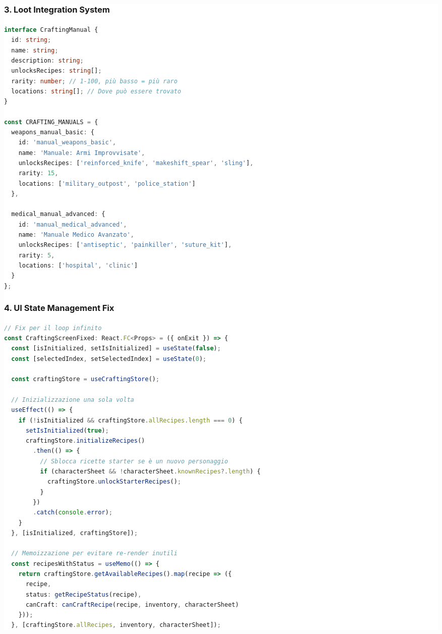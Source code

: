 ### 3. Loot Integration System

```typescript
interface CraftingManual {
  id: string;
  name: string;
  description: string;
  unlocksRecipes: string[];
  rarity: number; // 1-100, più basso = più raro
  locations: string[]; // Dove può essere trovato
}

const CRAFTING_MANUALS = {
  weapons_manual_basic: {
    id: 'manual_weapons_basic',
    name: 'Manuale: Armi Improvvisate',
    unlocksRecipes: ['reinforced_knife', 'makeshift_spear', 'sling'],
    rarity: 15,
    locations: ['military_outpost', 'police_station']
  },
  
  medical_manual_advanced: {
    id: 'manual_medical_advanced', 
    name: 'Manuale Medico Avanzato',
    unlocksRecipes: ['antiseptic', 'painkiller', 'suture_kit'],
    rarity: 5,
    locations: ['hospital', 'clinic']
  }
};
```

### 4. UI State Management Fix

```typescript
// Fix per il loop infinito
const CraftingScreenFixed: React.FC<Props> = ({ onExit }) => {
  const [isInitialized, setIsInitialized] = useState(false);
  const [selectedIndex, setSelectedIndex] = useState(0);
  
  const craftingStore = useCraftingStore();
  
  // Inizializzazione una sola volta
  useEffect(() => {
    if (!isInitialized && craftingStore.allRecipes.length === 0) {
      setIsInitialized(true);
      craftingStore.initializeRecipes()
        .then(() => {
          // Sblocca ricette starter se è un nuovo personaggio
          if (characterSheet && !characterSheet.knownRecipes?.length) {
            craftingStore.unlockStarterRecipes();
          }
        })
        .catch(console.error);
    }
  }, [isInitialized, craftingStore]);
  
  // Memoizzazione per evitare re-render inutili
  const recipesWithStatus = useMemo(() => {
    return craftingStore.getAvailableRecipes().map(recipe => ({
      recipe,
      status: getRecipeStatus(recipe),
      canCraft: canCraftRecipe(recipe, inventory, characterSheet)
    }));
  }, [craftingStore.allRecipes, inventory, characterSheet]);
```